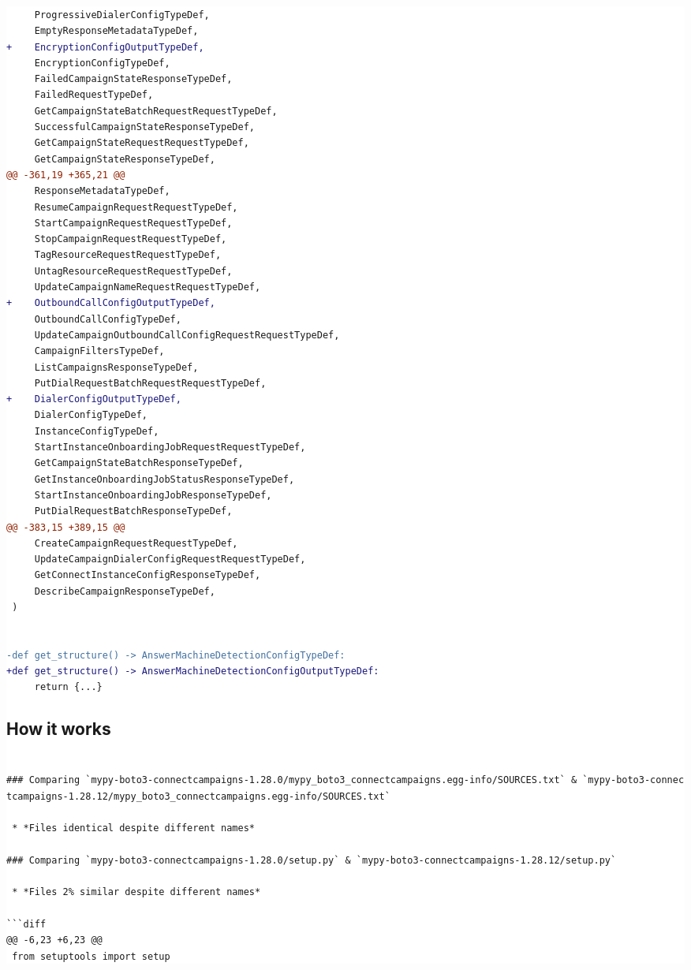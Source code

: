 ```diff
     ProgressiveDialerConfigTypeDef,
     EmptyResponseMetadataTypeDef,
+    EncryptionConfigOutputTypeDef,
     EncryptionConfigTypeDef,
     FailedCampaignStateResponseTypeDef,
     FailedRequestTypeDef,
     GetCampaignStateBatchRequestRequestTypeDef,
     SuccessfulCampaignStateResponseTypeDef,
     GetCampaignStateRequestRequestTypeDef,
     GetCampaignStateResponseTypeDef,
@@ -361,19 +365,21 @@
     ResponseMetadataTypeDef,
     ResumeCampaignRequestRequestTypeDef,
     StartCampaignRequestRequestTypeDef,
     StopCampaignRequestRequestTypeDef,
     TagResourceRequestRequestTypeDef,
     UntagResourceRequestRequestTypeDef,
     UpdateCampaignNameRequestRequestTypeDef,
+    OutboundCallConfigOutputTypeDef,
     OutboundCallConfigTypeDef,
     UpdateCampaignOutboundCallConfigRequestRequestTypeDef,
     CampaignFiltersTypeDef,
     ListCampaignsResponseTypeDef,
     PutDialRequestBatchRequestRequestTypeDef,
+    DialerConfigOutputTypeDef,
     DialerConfigTypeDef,
     InstanceConfigTypeDef,
     StartInstanceOnboardingJobRequestRequestTypeDef,
     GetCampaignStateBatchResponseTypeDef,
     GetInstanceOnboardingJobStatusResponseTypeDef,
     StartInstanceOnboardingJobResponseTypeDef,
     PutDialRequestBatchResponseTypeDef,
@@ -383,15 +389,15 @@
     CreateCampaignRequestRequestTypeDef,
     UpdateCampaignDialerConfigRequestRequestTypeDef,
     GetConnectInstanceConfigResponseTypeDef,
     DescribeCampaignResponseTypeDef,
 )
 
 
-def get_structure() -> AnswerMachineDetectionConfigTypeDef:
+def get_structure() -> AnswerMachineDetectionConfigOutputTypeDef:
     return {...}
 ```
 
 <a id="how-it-works"></a>
 
 ## How it works
```

### Comparing `mypy-boto3-connectcampaigns-1.28.0/mypy_boto3_connectcampaigns.egg-info/SOURCES.txt` & `mypy-boto3-connectcampaigns-1.28.12/mypy_boto3_connectcampaigns.egg-info/SOURCES.txt`

 * *Files identical despite different names*

### Comparing `mypy-boto3-connectcampaigns-1.28.0/setup.py` & `mypy-boto3-connectcampaigns-1.28.12/setup.py`

 * *Files 2% similar despite different names*

```diff
@@ -6,23 +6,23 @@
 from setuptools import setup
```